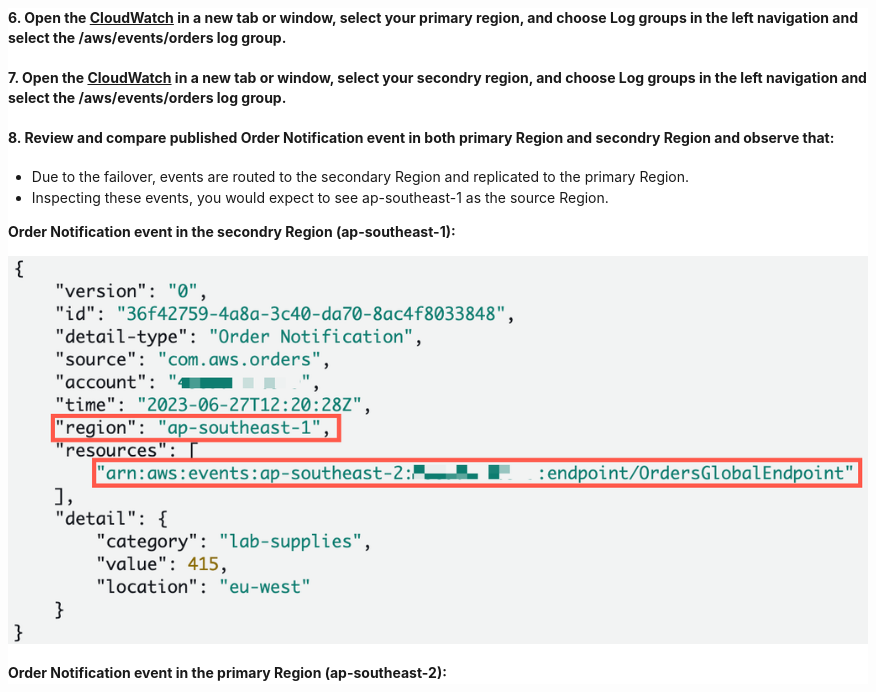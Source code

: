 #### 6. Open the [CloudWatch](https://eu-north-1.console.aws.amazon.com/cloudwatch/home?region=eu-north-1) in a new tab or window, select your primary region, and choose Log groups in the left navigation and select the /aws/events/orders log group.

#### 7. Open the [CloudWatch](https://eu-north-1.console.aws.amazon.com/cloudwatch/home?region=eu-north-1) in a new tab or window, select your secondry region, and choose Log groups in the left navigation and select the /aws/events/orders log group.

#### 8. Review and compare published Order Notification event in both primary Region and secondry Region and observe that:

- Due to the failover, events are routed to the secondary Region and replicated to the primary Region.
- Inspecting these events, you would expect to see ap-southeast-1 as the source Region.

**Order Notification event in the secondry Region (ap-southeast-1):**

![Alt text](./assets/image-39.png)

**Order Notification event in the primary Region (ap-southeast-2):**
